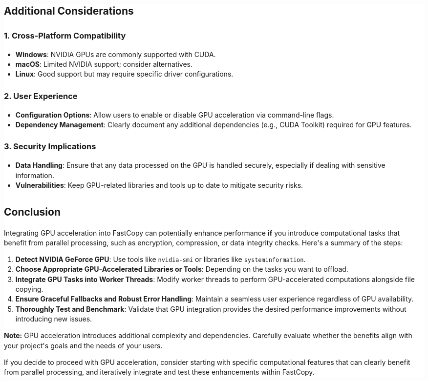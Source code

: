 ## Additional Considerations

### 1. **Cross-Platform Compatibility**
- **Windows**: NVIDIA GPUs are commonly supported with CUDA.
- **macOS**: Limited NVIDIA support; consider alternatives.
- **Linux**: Good support but may require specific driver configurations.

### 2. **User Experience**
- **Configuration Options**: Allow users to enable or disable GPU acceleration via command-line flags.
- **Dependency Management**: Clearly document any additional dependencies (e.g., CUDA Toolkit) required for GPU features.

### 3. **Security Implications**
- **Data Handling**: Ensure that any data processed on the GPU is handled securely, especially if dealing with sensitive information.
- **Vulnerabilities**: Keep GPU-related libraries and tools up to date to mitigate security risks.

## Conclusion

Integrating GPU acceleration into FastCopy can potentially enhance performance **if** you introduce computational tasks that benefit from parallel processing, such as encryption, compression, or data integrity checks. Here's a summary of the steps:

1. **Detect NVIDIA GeForce GPU**: Use tools like `nvidia-smi` or libraries like `systeminformation`.
2. **Choose Appropriate GPU-Accelerated Libraries or Tools**: Depending on the tasks you want to offload.
3. **Integrate GPU Tasks into Worker Threads**: Modify worker threads to perform GPU-accelerated computations alongside file copying.
4. **Ensure Graceful Fallbacks and Robust Error Handling**: Maintain a seamless user experience regardless of GPU availability.
5. **Thoroughly Test and Benchmark**: Validate that GPU integration provides the desired performance improvements without introducing new issues.

**Note:** GPU acceleration introduces additional complexity and dependencies. Carefully evaluate whether the benefits align with your project's goals and the needs of your users.

If you decide to proceed with GPU acceleration, consider starting with specific computational features that can clearly benefit from parallel processing, and iteratively integrate and test these enhancements within FastCopy.